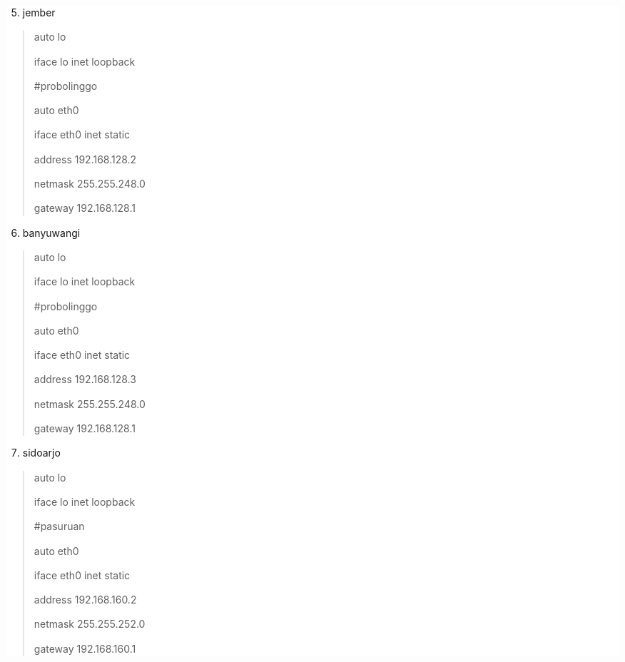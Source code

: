 5.  jember

> auto lo
>
> iface lo inet loopback
>
> \#probolinggo
>
> auto eth0
>
> iface eth0 inet static
>
> address 192.168.128.2
>
> netmask 255.255.248.0
>
> gateway 192.168.128.1

6.  banyuwangi

> auto lo
>
> iface lo inet loopback
>
> \#probolinggo
>
> auto eth0
>
> iface eth0 inet static
>
> address 192.168.128.3
>
> netmask 255.255.248.0
>
> gateway 192.168.128.1

7.  sidoarjo

> auto lo
>
> iface lo inet loopback
>
> \#pasuruan
>
> auto eth0
>
> iface eth0 inet static
>
> address 192.168.160.2
>
> netmask 255.255.252.0
>
> gateway 192.168.160.1
